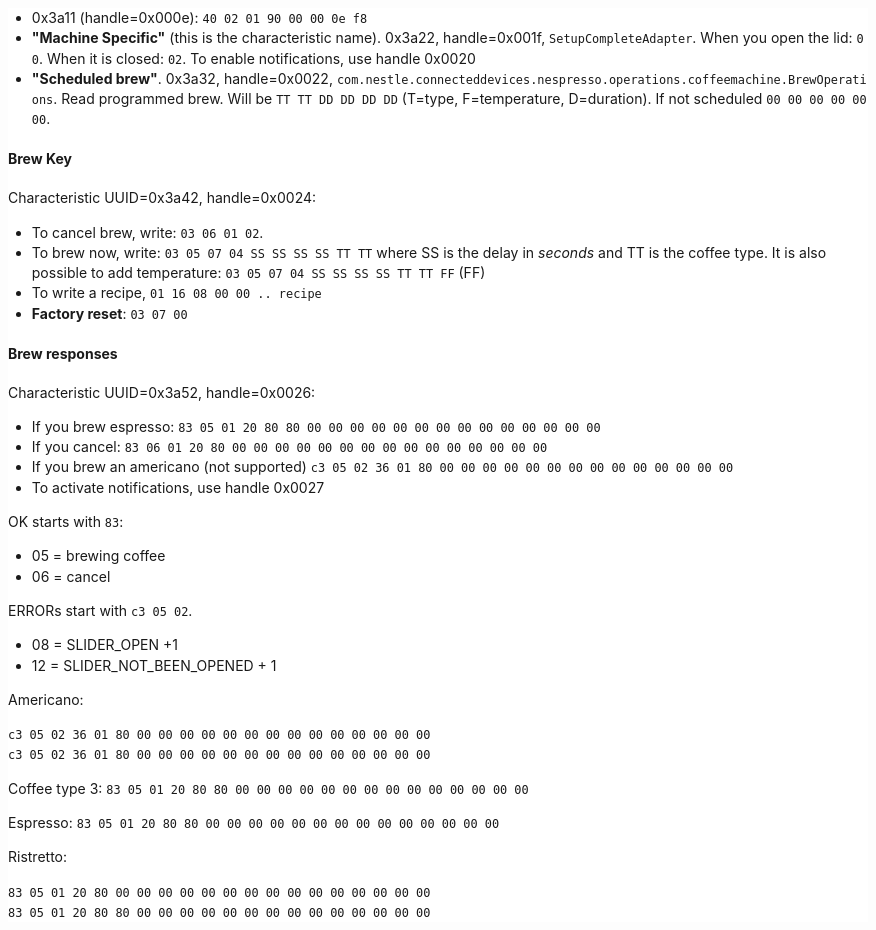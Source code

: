 
- 0x3a11 (handle=0x000e): `40 02 01 90 00 00 0e f8`
- **"Machine Specific"** (this is the characteristic name). 0x3a22, handle=0x001f, `SetupCompleteAdapter`. When you open the lid: `00`. When it is closed: `02`. To enable notifications, use handle 0x0020
- **"Scheduled brew"**. 0x3a32, handle=0x0022, `com.nestle.connecteddevices.nespresso.operations.coffeemachine.BrewOperations`. Read programmed brew. Will be `TT TT DD DD DD DD` (T=type, F=temperature, D=duration).  If not scheduled `00 00 00 00 00 00`.


#### Brew Key

Characteristic UUID=0x3a42, handle=0x0024:

- To cancel brew, write: `03 06 01 02`.
- To brew now, write: `03 05 07 04 SS SS SS SS TT TT` where SS is the delay in *seconds* and TT is the coffee type. It is also possible to add temperature: `03 05 07 04 SS SS SS SS TT TT FF` (FF)
- To write a recipe, `01 16 08 00 00 .. recipe`
- **Factory reset**: `03 07 00`


#### Brew responses

Characteristic UUID=0x3a52, handle=0x0026:

- If you brew espresso: `83 05 01 20 80 80 00 00 00 00 00 00 00 00 00 00 00 00 00 00 `
- If you cancel: `83 06 01 20 80 00 00 00 00 00 00 00 00 00 00 00 00 00 00 00`
- If you brew an americano (not supported) `c3 05 02 36 01 80 00 00 00 00 00 00 00 00 00 00 00 00 00 00`
- To activate notifications, use handle 0x0027

OK starts with `83`:

- 05 = brewing coffee
- 06 = cancel


ERRORs start with `c3 05 02`.

- 08 = SLIDER_OPEN +1
- 12 = SLIDER_NOT_BEEN_OPENED + 1

Americano:
```
c3 05 02 36 01 80 00 00 00 00 00 00 00 00 00 00 00 00 00 00
c3 05 02 36 01 80 00 00 00 00 00 00 00 00 00 00 00 00 00 00
```

Coffee type 3:
`83 05 01 20 80 80 00 00 00 00 00 00 00 00 00 00 00 00 00 00`

Espresso:
`83 05 01 20 80 80 00 00 00 00 00 00 00 00 00 00 00 00 00 00`

Ristretto:
```
83 05 01 20 80 00 00 00 00 00 00 00 00 00 00 00 00 00 00 00
83 05 01 20 80 80 00 00 00 00 00 00 00 00 00 00 00 00 00 00
```
